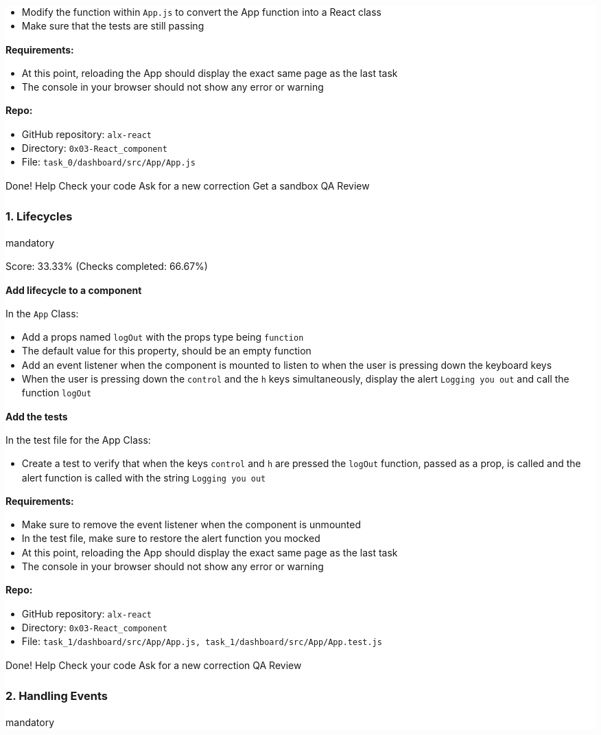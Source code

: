 -   Modify the function within  `App.js`  to convert the App function into a React class
-   Make sure that the tests are still passing

**Requirements:**

-   At this point, reloading the App should display the exact same page as the last task
-   The console in your browser should not show any error or warning

**Repo:**

-   GitHub repository:  `alx-react`
-   Directory:  `0x03-React_component`
-   File:  `task_0/dashboard/src/App/App.js`

Done!  Help  Check your code  Ask for a new correction  Get a sandbox  QA Review

### 1. Lifecycles

mandatory

Score:  33.33%  (Checks completed: 66.67%)

**Add lifecycle to a component**

In the  `App`  Class:

-   Add a props named  `logOut`  with the props type being  `function`
-   The default value for this property, should be an empty function
-   Add an event listener when the component is mounted to listen to when the user is pressing down the keyboard keys
-   When the user is pressing down the  `control`  and the  `h`  keys simultaneously, display the alert  `Logging you out`  and call the function  `logOut`

**Add the tests**

In the test file for the App Class:

-   Create a test to verify that when the keys  `control`  and  `h`  are pressed the  `logOut`  function, passed as a prop, is called and the alert function is called with the string  `Logging you out`

**Requirements:**

-   Make sure to remove the event listener when the component is unmounted
-   In the test file, make sure to restore the alert function you mocked
-   At this point, reloading the App should display the exact same page as the last task
-   The console in your browser should not show any error or warning

**Repo:**

-   GitHub repository:  `alx-react`
-   Directory:  `0x03-React_component`
-   File:  `task_1/dashboard/src/App/App.js, task_1/dashboard/src/App/App.test.js`

Done!  Help  Check your code  Ask for a new correction  QA Review

### 2. Handling Events

mandatory
